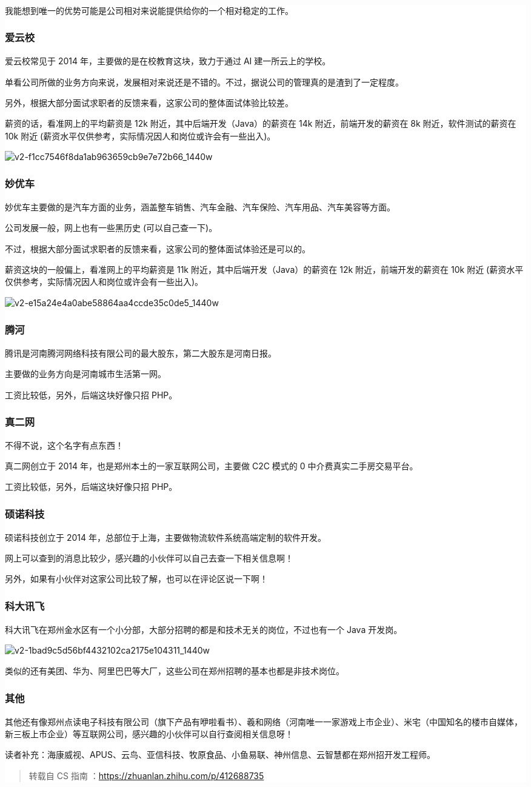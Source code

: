 我能想到唯一的优势可能是公司相对来说能提供给你的一个相对稳定的工作。

### 爱云校

爱云校常见于 2014 年，主要做的是在校教育这块，致力于通过 AI 建一所云上的学校。

单看公司所做的业务方向来说，发展相对来说还是不错的。不过，据说公司的管理真的是渣到了一定程度。

另外，根据大部分面试求职者的反馈来看，这家公司的整体面试体验比较差。

薪资的话，看准网上的平均薪资是 12k 附近，其中后端开发（Java）的薪资在 14k 附近，前端开发的薪资在 8k 附近，软件测试的薪资在 10k 附近 (薪资水平仅供参考，实际情况因人和岗位或许会有一些出入)。

![v2-f1cc7546f8da1ab963659cb9e7e72b66_1440w](https://static.7wate.com/img/2022/02/15/10330e9ba4129.jpg)

### 妙优车

妙优车主要做的是汽车方面的业务，涵盖整车销售、汽车金融、汽车保险、汽车用品、汽车美容等方面。

公司发展一般，网上也有一些黑历史 (可以自己查一下)。

不过，根据大部分面试求职者的反馈来看，这家公司的整体面试体验还是可以的。

薪资这块的一般偏上，看准网上的平均薪资是 11k 附近，其中后端开发（Java）的薪资在 12k 附近，前端开发的薪资在 10k 附近 (薪资水平仅供参考，实际情况因人和岗位或许会有一些出入)。

![v2-e15a24e4a0abe58864aa4ccde35c0de5_1440w](https://static.7wate.com/img/2022/02/15/a02b34e77e2e4.jpg)

### 腾河

腾讯是河南腾河网络科技有限公司的最大股东，第二大股东是河南日报。

主要做的业务方向是河南城市生活第一网。

工资比较低，另外，后端这块好像只招 PHP。

### 真二网

不得不说，这个名字有点东西！

真二网创立于 2014 年，也是郑州本土的一家互联网公司，主要做 C2C 模式的 0 中介费真实二手房交易平台。

工资比较低，另外，后端这块好像只招 PHP。

### 硕诺科技

硕诺科技创立于 2014 年，总部位于上海，主要做物流软件系统高端定制的软件开发。

网上可以查到的消息比较少，感兴趣的小伙伴可以自己去查一下相关信息啊！

另外，如果有小伙伴对这家公司比较了解，也可以在评论区说一下啊！

### 科大讯飞

科大讯飞在郑州金水区有一个小分部，大部分招聘的都是和技术无关的岗位，不过也有一个 Java 开发岗。

![v2-1bad9c5d56bf4432102ca2175e104311_1440w](https://static.7wate.com/img/2022/02/15/a111be545b181.jpg)

类似的还有美团、华为、阿里巴巴等大厂，这些公司在郑州招聘的基本也都是非技术岗位。

### 其他

其他还有像郑州点读电子科技有限公司（旗下产品有咿啦看书）、羲和网络（河南唯一一家游戏上市企业）、米宅（中国知名的楼市自媒体，新三板上市企业）等互联网公司，感兴趣的小伙伴可以自行查阅相关信息呀！

读者补充：海康威视、APUS、云鸟、亚信科技、牧原食品、小鱼易联、神州信息、云智慧都在郑州招开发工程师。

> 转载自 CS 指南 ：<https://zhuanlan.zhihu.com/p/412688735>
